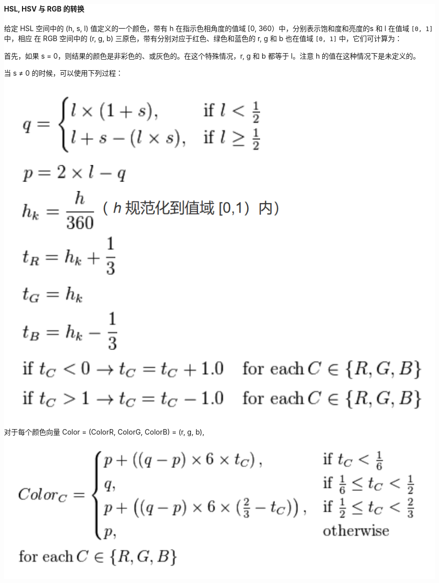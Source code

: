 #### HSL, HSV 与 RGB 的转换
给定 HSL 空间中的 (h, s, l) 值定义的一个颜色，带有 h 在指示色相角度的值域 [0, 360）中，分别表示饱和度和亮度的s 和 l 在值域 `[0, 1]` 中，相应
在 RGB 空间中的 (r, g, b) 三原色，带有分别对应于红色、绿色和蓝色的 r, g 和 b 也在值域 `[0, 1]` 中，它们可计算为：

首先，如果 s = 0，则结果的颜色是非彩色的、或灰色的。在这个特殊情况，r, g 和 b 都等于 l。注意 h 的值在这种情况下是未定义的。

当 s ≠ 0 的时候，可以使用下列过程：
![img.png](/img/hsl2rgb.png)

对于每个颜色向量 Color = (ColorR, ColorG, ColorB) = (r, g, b),
![img.png](/img/hsl2rgb2.png)
